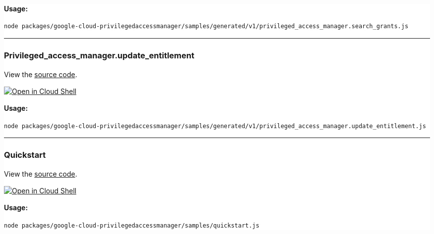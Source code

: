 __Usage:__


`node packages/google-cloud-privilegedaccessmanager/samples/generated/v1/privileged_access_manager.search_grants.js`


-----




### Privileged_access_manager.update_entitlement

View the [source code](https://github.com/googleapis/google-cloud-node/blob/master/packages/google-cloud-privilegedaccessmanager/samples/generated/v1/privileged_access_manager.update_entitlement.js).

[![Open in Cloud Shell][shell_img]](https://console.cloud.google.com/cloudshell/open?git_repo=https://github.com/googleapis/google-cloud-node&page=editor&open_in_editor=packages/google-cloud-privilegedaccessmanager/samples/generated/v1/privileged_access_manager.update_entitlement.js,samples/README.md)

__Usage:__


`node packages/google-cloud-privilegedaccessmanager/samples/generated/v1/privileged_access_manager.update_entitlement.js`


-----




### Quickstart

View the [source code](https://github.com/googleapis/google-cloud-node/blob/master/packages/google-cloud-privilegedaccessmanager/samples/quickstart.js).

[![Open in Cloud Shell][shell_img]](https://console.cloud.google.com/cloudshell/open?git_repo=https://github.com/googleapis/google-cloud-node&page=editor&open_in_editor=packages/google-cloud-privilegedaccessmanager/samples/quickstart.js,samples/README.md)

__Usage:__


`node packages/google-cloud-privilegedaccessmanager/samples/quickstart.js`






[shell_img]: https://gstatic.com/cloudssh/images/open-btn.png
[shell_link]: https://console.cloud.google.com/cloudshell/open?git_repo=https://github.com/googleapis/google-cloud-node&page=editor&open_in_editor=samples/README.md
[product-docs]: https://cloud.google.com/iam/docs/pam-overview


[//]: # "This README.md file is auto-generated, all changes to this file will be lost."
[//]: # "To regenerate it, use `python -m synthtool`."